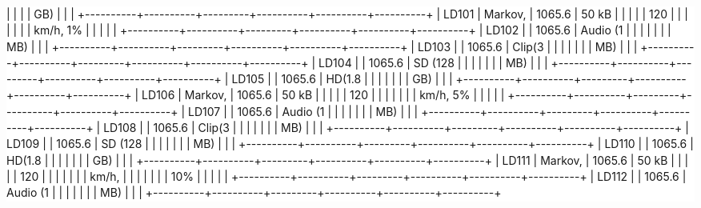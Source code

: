 |          |          |         | GB)      |          |          |
+----------+----------+---------+----------+----------+----------+
| LD101    | Markov,  | 1065.6  | 50 kB    |          |          |
|          | 120      |         |          |          |          |
|          | km/h, 1% |         |          |          |          |
+----------+----------+---------+----------+----------+----------+
| LD102    |          | 1065.6  | Audio (1 |          |          |
|          |          |         | MB)      |          |          |
+----------+----------+---------+----------+----------+----------+
| LD103    |          | 1065.6  | Clip(3   |          |          |
|          |          |         | MB)      |          |          |
+----------+----------+---------+----------+----------+----------+
| LD104    |          | 1065.6  | SD (128  |          |          |
|          |          |         | MB)      |          |          |
+----------+----------+---------+----------+----------+----------+
| LD105    |          | 1065.6  | HD(1.8   |          |          |
|          |          |         | GB)      |          |          |
+----------+----------+---------+----------+----------+----------+
| LD106    | Markov,  | 1065.6  | 50 kB    |          |          |
|          | 120      |         |          |          |          |
|          | km/h, 5% |         |          |          |          |
+----------+----------+---------+----------+----------+----------+
| LD107    |          | 1065.6  | Audio (1 |          |          |
|          |          |         | MB)      |          |          |
+----------+----------+---------+----------+----------+----------+
| LD108    |          | 1065.6  | Clip(3   |          |          |
|          |          |         | MB)      |          |          |
+----------+----------+---------+----------+----------+----------+
| LD109    |          | 1065.6  | SD (128  |          |          |
|          |          |         | MB)      |          |          |
+----------+----------+---------+----------+----------+----------+
| LD110    |          | 1065.6  | HD(1.8   |          |          |
|          |          |         | GB)      |          |          |
+----------+----------+---------+----------+----------+----------+
| LD111    | Markov,  | 1065.6  | 50 kB    |          |          |
|          | 120      |         |          |          |          |
|          | km/h,    |         |          |          |          |
|          | 10%      |         |          |          |          |
+----------+----------+---------+----------+----------+----------+
| LD112    |          | 1065.6  | Audio (1 |          |          |
|          |          |         | MB)      |          |          |
+----------+----------+---------+----------+----------+----------+
